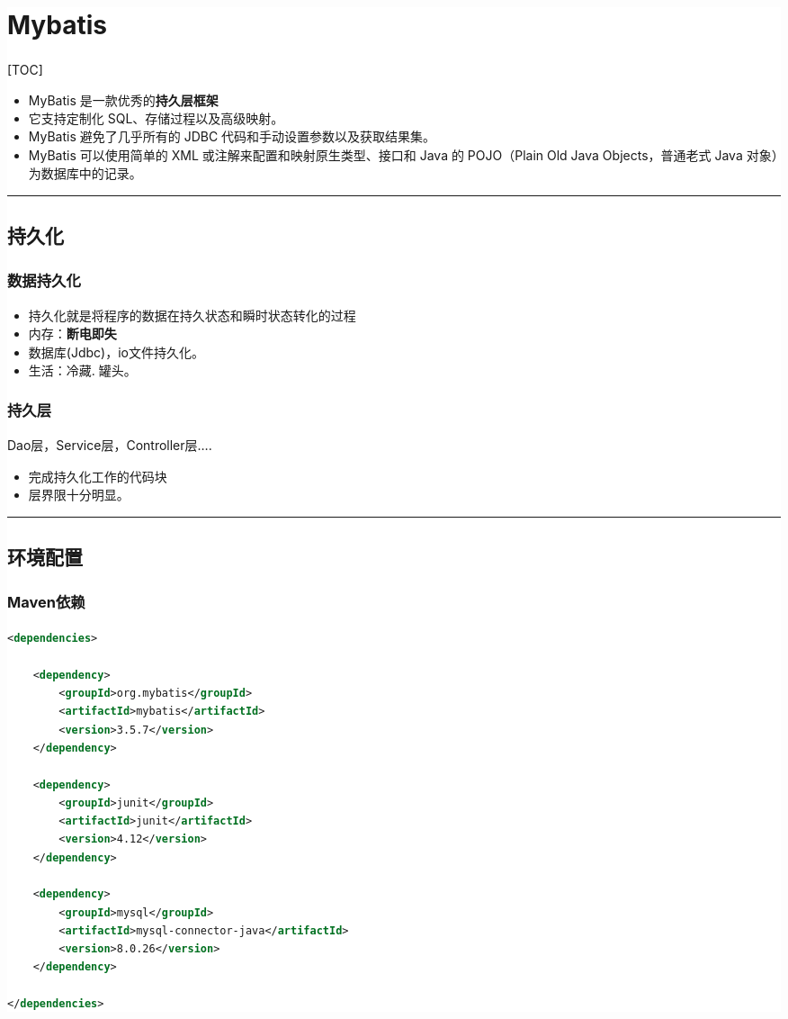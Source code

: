 # Mybatis

[TOC]

- MyBatis 是一款优秀的**持久层框架**
- 它支持定制化 SQL、存储过程以及高级映射。
- MyBatis 避免了几乎所有的 JDBC 代码和手动设置参数以及获取结果集。
- MyBatis 可以使用简单的 XML 或注解来配置和映射原生类型、接口和 Java 的 POJO（Plain Old Java Objects，普通老式 Java 对象）为数据库中的记录。

------

## 持久化

### 数据持久化

- 持久化就是将程序的数据在持久状态和瞬时状态转化的过程
- 内存：**断电即失**
- 数据库(Jdbc)，io文件持久化。
- 生活：冷藏. 罐头。

### 持久层

Dao层，Service层，Controller层….

- 完成持久化工作的代码块
- 层界限十分明显。

------

## 环境配置

### Maven依赖

```xml
<dependencies>
    
    <dependency>
        <groupId>org.mybatis</groupId>
        <artifactId>mybatis</artifactId>
        <version>3.5.7</version>
    </dependency>

    <dependency>
        <groupId>junit</groupId>
        <artifactId>junit</artifactId>
        <version>4.12</version>
    </dependency>
    
    <dependency>
        <groupId>mysql</groupId>
        <artifactId>mysql-connector-java</artifactId>
        <version>8.0.26</version>
    </dependency>

</dependencies>
```
